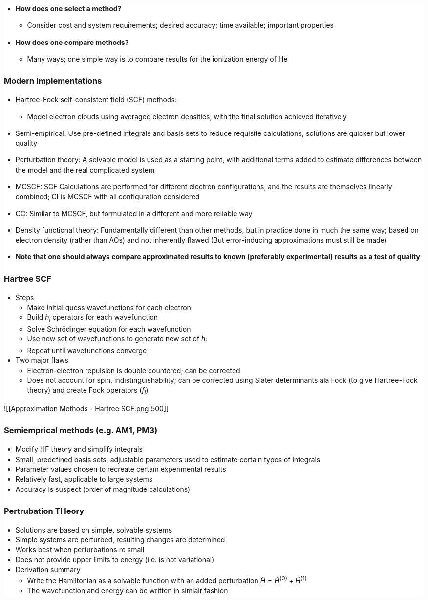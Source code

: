 - **How does one select a method?**
	- Consider cost and system requirements; desired accuracy; time available; important properties

- **How does one compare methods?**
	- Many ways; one simple way is to compare results for the ionization energy of He



### Modern Implementations 
- Hartree-Fock self-consistent field (SCF) methods:
	- Model electron clouds using averaged electron densities, with the final solution achieved iteratively
- Semi-empirical: Use pre-defined integrals and basis sets to reduce requisite calculations; solutions are quicker but lower quality
- Perturbation theory: A solvable model is used as a starting point, with additional terms added to estimate differences between the model and the real complicated system
- MCSCF: SCF Calculations are performed for different electron configurations, and the results are themselves linearly combined; CI is MCSCF with all configuration considered
- CC: Similar to MCSCF, but formulated in a different and more reliable way
- Density functional theory: Fundamentally different than other methods, but in practice done in much the same way; based on electron density (rather than AOs) and not inherently flawed (But error-inducing approximations must still be made)

- **Note that one should always compare approximated results to known (preferably experimental) results as a test of quality**


### Hartree SCF
- Steps
	- Make initial guess wavefunctions for each electron
	- Build $h_{i}$ operators for each wavefunction
	- Solve Schrödinger equation for each wavefunction
	- Use new set of wavefunctions to generate new set of $h_{i}$
	- Repeat until wavefunctions converge
- Two major flaws
	- Electron-electron repulsion is double countered; can be corrected
	- Does not account for spin, indistinguishability; can be corrected using Slater determinants ala Fock (to give Hartree-Fock theory) and create Fock operators ($f_{i}$)

![[Approximation Methods - Hartree SCF.png|500]]


### Semiemprical methods (e.g. AM1, PM3)
- Modify HF theory and simplify integrals
- Small, predefined basis sets, adjustable parameters used to estimate certain types of integrals
- Parameter values chosen to recreate certain experimental results
- Relatively fast, applicable to large systems
- Accuracy is suspect (order of magnitude calculations)


### Pertrubation THeory
- Solutions are based on simple, solvable systems
- Simple systems are perturbed, resulting changes are determined
- Works best when perturbations re small
- Does not provide upper limits to energy (i.e. is not variational)
- Derivation summary
	- Write the Hamiltonian as a solvable function with an added perturbation $\hat H=\hat H^{(0)}+\hat H^{(1)}$
	- The wavefunction and energy can be written in simialr fashion 
